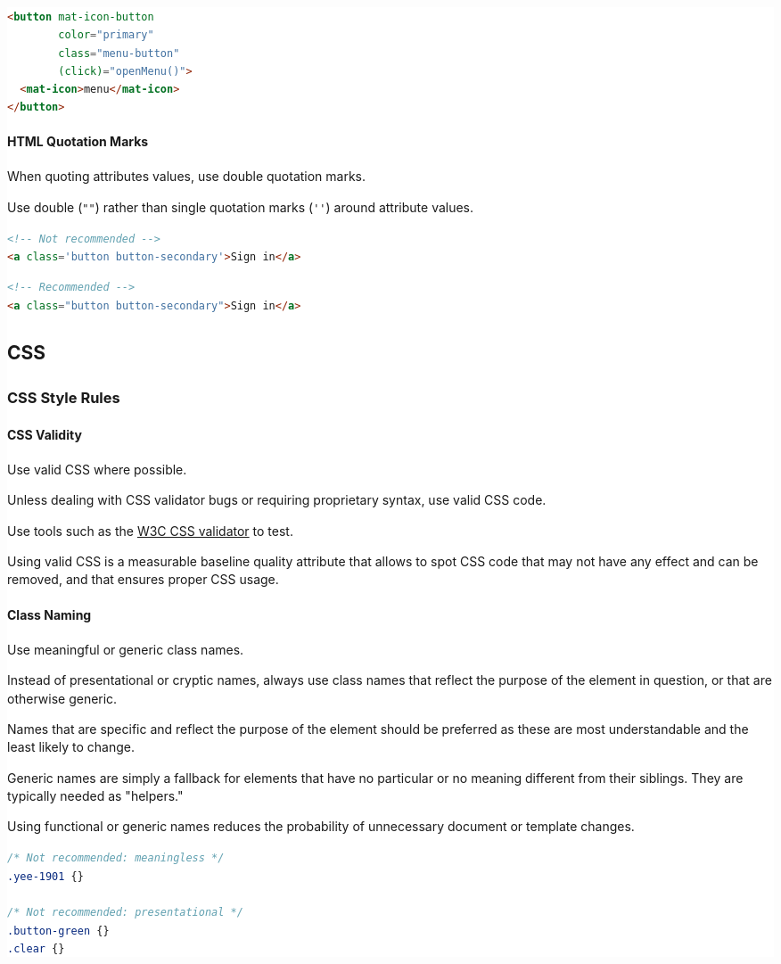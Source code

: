 ```html
<button mat-icon-button
        color="primary"
        class="menu-button"
        (click)="openMenu()">
  <mat-icon>menu</mat-icon>
</button>
```

#### HTML Quotation Marks

When quoting attributes values, use double quotation marks.

Use double (`""`) rather than single quotation marks (`''`) around attribute values.

```html
<!-- Not recommended -->
<a class='button button-secondary'>Sign in</a>
```

```html
<!-- Recommended -->
<a class="button button-secondary">Sign in</a>
```

## CSS

### CSS Style Rules

#### CSS Validity

Use valid CSS where possible.

Unless dealing with CSS validator bugs or requiring proprietary syntax, use valid CSS code.

Use tools such as the [W3C CSS validator](https://jigsaw.w3.org/css-validator/) to test.

Using valid CSS is a measurable baseline quality attribute that allows to spot CSS code that may not have any effect and can be removed, and that ensures proper CSS usage.

#### Class Naming

Use meaningful or generic class names.

Instead of presentational or cryptic names, always use class names that reflect the purpose of the element in question, or that are otherwise generic.

Names that are specific and reflect the purpose of the element should be preferred as these are most understandable and the least likely to change.

Generic names are simply a fallback for elements that have no particular or no meaning different from their siblings. They are typically needed as "helpers."

Using functional or generic names reduces the probability of unnecessary document or template changes.

```css
/* Not recommended: meaningless */
.yee-1901 {}

/* Not recommended: presentational */
.button-green {}
.clear {}
```
